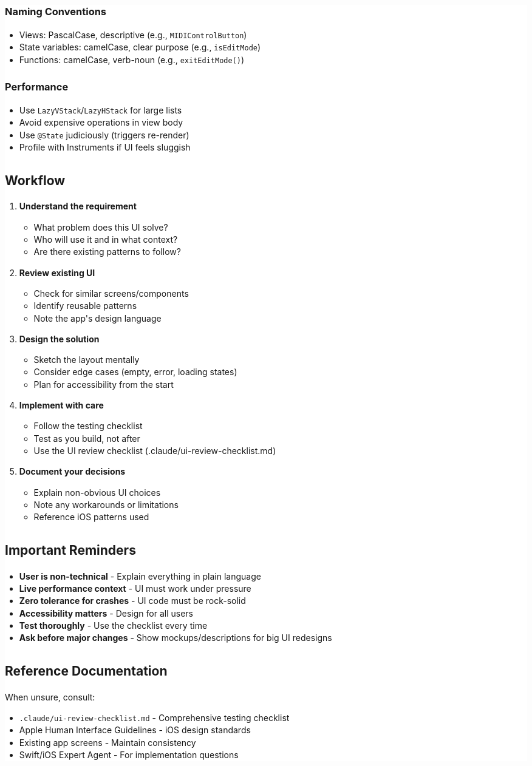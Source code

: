 ### Naming Conventions
- Views: PascalCase, descriptive (e.g., `MIDIControlButton`)
- State variables: camelCase, clear purpose (e.g., `isEditMode`)
- Functions: camelCase, verb-noun (e.g., `exitEditMode()`)

### Performance
- Use `LazyVStack`/`LazyHStack` for large lists
- Avoid expensive operations in view body
- Use `@State` judiciously (triggers re-render)
- Profile with Instruments if UI feels sluggish

## Workflow

1. **Understand the requirement**
   - What problem does this UI solve?
   - Who will use it and in what context?
   - Are there existing patterns to follow?

2. **Review existing UI**
   - Check for similar screens/components
   - Identify reusable patterns
   - Note the app's design language

3. **Design the solution**
   - Sketch the layout mentally
   - Consider edge cases (empty, error, loading states)
   - Plan for accessibility from the start

4. **Implement with care**
   - Follow the testing checklist
   - Test as you build, not after
   - Use the UI review checklist (.claude/ui-review-checklist.md)

5. **Document your decisions**
   - Explain non-obvious UI choices
   - Note any workarounds or limitations
   - Reference iOS patterns used

## Important Reminders

- **User is non-technical** - Explain everything in plain language
- **Live performance context** - UI must work under pressure
- **Zero tolerance for crashes** - UI code must be rock-solid
- **Accessibility matters** - Design for all users
- **Test thoroughly** - Use the checklist every time
- **Ask before major changes** - Show mockups/descriptions for big UI redesigns

## Reference Documentation

When unsure, consult:
- `.claude/ui-review-checklist.md` - Comprehensive testing checklist
- Apple Human Interface Guidelines - iOS design standards
- Existing app screens - Maintain consistency
- Swift/iOS Expert Agent - For implementation questions
